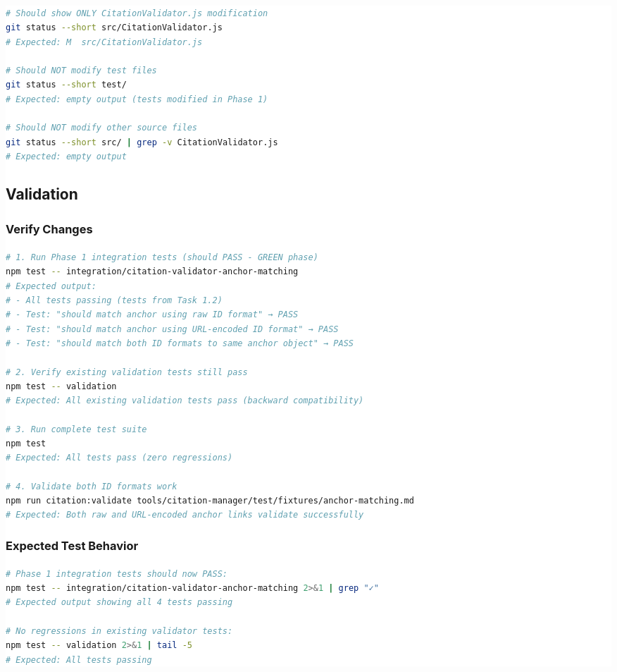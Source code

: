```bash
# Should show ONLY CitationValidator.js modification
git status --short src/CitationValidator.js
# Expected: M  src/CitationValidator.js

# Should NOT modify test files
git status --short test/
# Expected: empty output (tests modified in Phase 1)

# Should NOT modify other source files
git status --short src/ | grep -v CitationValidator.js
# Expected: empty output
```

## Validation

### Verify Changes

```bash
# 1. Run Phase 1 integration tests (should PASS - GREEN phase)
npm test -- integration/citation-validator-anchor-matching
# Expected output:
# - All tests passing (tests from Task 1.2)
# - Test: "should match anchor using raw ID format" → PASS
# - Test: "should match anchor using URL-encoded ID format" → PASS
# - Test: "should match both ID formats to same anchor object" → PASS

# 2. Verify existing validation tests still pass
npm test -- validation
# Expected: All existing validation tests pass (backward compatibility)

# 3. Run complete test suite
npm test
# Expected: All tests pass (zero regressions)

# 4. Validate both ID formats work
npm run citation:validate tools/citation-manager/test/fixtures/anchor-matching.md
# Expected: Both raw and URL-encoded anchor links validate successfully
```

### Expected Test Behavior

```bash
# Phase 1 integration tests should now PASS:
npm test -- integration/citation-validator-anchor-matching 2>&1 | grep "✓"
# Expected output showing all 4 tests passing

# No regressions in existing validator tests:
npm test -- validation 2>&1 | tail -5
# Expected: All tests passing
```
